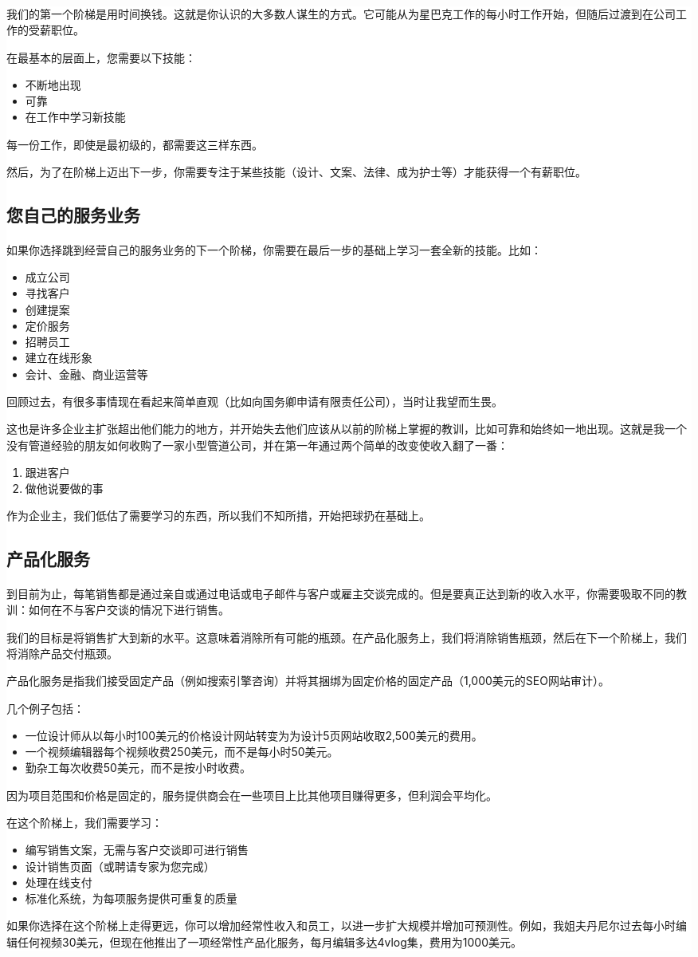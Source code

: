 我们的第一个阶梯是用时间换钱。这就是你认识的大多数人谋生的方式。它可能从为星巴克工作的每小时工作开始，但随后过渡到在公司工作的受薪职位。

在最基本的层面上，您需要以下技能：

- 不断地出现
- 可靠
- 在工作中学习新技能

每一份工作，即使是最初级的，都需要这三样东西。

然后，为了在阶梯上迈出下一步，你需要专注于某些技能（设计、文案、法律、成为护士等）才能获得一个有薪职位。

## **您自己的服务业务**

如果你选择跳到经营自己的服务业务的下一个阶梯，你需要在最后一步的基础上学习一套全新的技能。比如：

- 成立公司
- 寻找客户
- 创建提案
- 定价服务
- 招聘员工
- 建立在线形象
- 会计、金融、商业运营等

回顾过去，有很多事情现在看起来简单直观（比如向国务卿申请有限责任公司），当时让我望而生畏。

这也是许多企业主扩张超出他们能力的地方，并开始失去他们应该从以前的阶梯上掌握的教训，比如可靠和始终如一地出现。这就是我一个没有管道经验的朋友如何收购了一家小型管道公司，并在第一年通过两个简单的改变使收入翻了一番：

1. 跟进客户
2. 做他说要做的事

作为企业主，我们低估了需要学习的东西，所以我们不知所措，开始把球扔在基础上。

## **产品化服务**

到目前为止，每笔销售都是通过亲自或通过电话或电子邮件与客户或雇主交谈完成的。但是要真正达到新的收入水平，你需要吸取不同的教训：如何在不与客户交谈的情况下进行销售。

我们的目标是将销售扩大到新的水平。这意味着消除所有可能的瓶颈。在产品化服务上，我们将消除销售瓶颈，然后在下一个阶梯上，我们将消除产品交付瓶颈。

产品化服务是指我们接受固定产品（例如搜索引擎咨询）并将其捆绑为固定价格的固定产品（1,000美元的SEO网站审计）。

几个例子包括：

- 一位设计师从以每小时100美元的价格设计网站转变为为设计5页网站收取2,500美元的费用。
- 一个视频编辑器每个视频收费250美元，而不是每小时50美元。
- 勤杂工每次收费50美元，而不是按小时收费。

因为项目范围和价格是固定的，服务提供商会在一些项目上比其他项目赚得更多，但利润会平均化。

在这个阶梯上，我们需要学习：

- 编写销售文案，无需与客户交谈即可进行销售
- 设计销售页面（或聘请专家为您完成）
- 处理在线支付
- 标准化系统，为每项服务提供可重复的质量

如果你选择在这个阶梯上走得更远，你可以增加经常性收入和员工，以进一步扩大规模并增加可预测性。例如，我姐夫丹尼尔过去每小时编辑任何视频30美元，但现在他推出了一项经常性产品化服务，每月编辑多达4vlog集，费用为1000美元。
